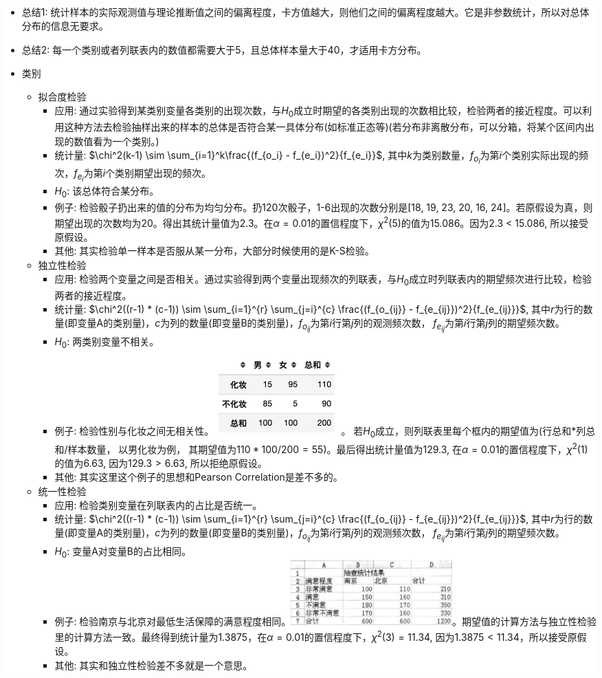   - 总结1: 统计样本的实际观测值与理论推断值之间的偏离程度，卡方值越大，则他们之间的偏离程度越大。它是非参数统计，所以对总体分布的信息无要求。
  - 总结2: 每一个类别或者列联表内的数值都需要大于5，且总体样本量大于40，才适用卡方分布。

- 类别

  - 拟合度检验
    - 应用: 通过实验得到某类别变量各类别的出现次数，与$H_0$成立时期望的各类别出现的次数相比较，检验两者的接近程度。可以利用这种方法去检验抽样出来的样本的总体是否符合某一具体分布(如标准正态等)(若分布非离散分布，可以分箱，将某个区间内出现的数值看为一个类别。)
    - 统计量: $\chi^2(k-1) \sim \sum_{i=1}^k\frac{(f_{o_i} - f_{e_i})^2}{f_{e_i}}$, 其中$k$为类别数量，$f_{o_i}$为第$i$个类别实际出现的频次，$f_{e_i}$为第$i$个类别期望出现的频次。
    - $H_0$: 该总体符合某分布。
    - 例子: 检验骰子扔出来的值的分布为均匀分布。扔120次骰子，1-6出现的次数分别是[18, 19, 23, 20, 16, 24]。若原假设为真，则期望出现的次数均为20。得出其统计量值为2.3。在$\alpha=0.01$的置信程度下，$\chi^2(5)$的值为15.086。因为2.3 < 15.086, 所以接受原假设。
    - 其他: 其实检验单一样本是否服从某一分布，大部分时候使用的是K-S检验。
  - 独立性检验
    - 应用: 检验两个变量之间是否相关。通过实验得到两个变量出现频次的列联表，与$H_0$成立时列联表内的期望频次进行比较，检验两者的接近程度。
    - 统计量: $\chi^2((r-1) * (c-1)) \sim \sum_{i=1}^{r} \sum_{j=i}^{c}  \frac{(f_{o_{ij}} - f_{e_{ij}})^2}{f_{e_{ij}}}$, 其中$r$为行的数量(即变量A的类别量)，$c$为列的数量(即变量B的类别量)，$f_{o_{ij}}$为第$i$行第$j$列的观测频次数， $f_{e_{ij}}$为第$i$行第$j$列的期望频次数。
    - $H_0$: 两类别变量不相关。
    - 例子:  检验性别与化妆之间无相关性。<img src="img/ht_1.png" style="zoom:50%">。 若$H_0$成立，则列联表里每个框内的期望值为(行总和*列总和/样本数量， 以男化妆为例， 其期望值为$110 * 100 / 200 = 55$)。最后得出统计量值为129.3, 在$\alpha=0.01$的置信程度下，$\chi^2(1)$的值为6.63, 因为$129.3 \gt 6.63$, 所以拒绝原假设。
    - 其他: 其实这里这个例子的思想和Pearson Correlation是差不多的。
  - 统一性检验
    - 应用: 检验类别变量在列联表内的占比是否统一。
    - 统计量: $\chi^2((r-1) * (c-1)) \sim \sum_{i=1}^{r} \sum_{j=i}^{c}  \frac{(f_{o_{ij}} - f_{e_{ij}})^2}{f_{e_{ij}}}$, 其中$r$为行的数量(即变量A的类别量)，$c$为列的数量(即变量B的类别量)，$f_{o_{ij}}$为第$i$行第$j$列的观测频次数， $f_{e_{ij}}$为第$i$行第$j$列的期望频次数。
    - $H_0$: 变量A对变量B的占比相同。
    - 例子: 检验南京与北京对最低生活保障的满意程度相同。<img src="img/ht_2.png" style="zoom:30%">。期望值的计算方法与独立性检验里的计算方法一致。最终得到统计量为1.3875，在$\alpha=0.01$的置信程度下，$\chi^2(3) = 11.34$, 因为$1.3875 < 11.34$，所以接受原假设。
    - 其他: 其实和独立性检验差不多就是一个意思。
